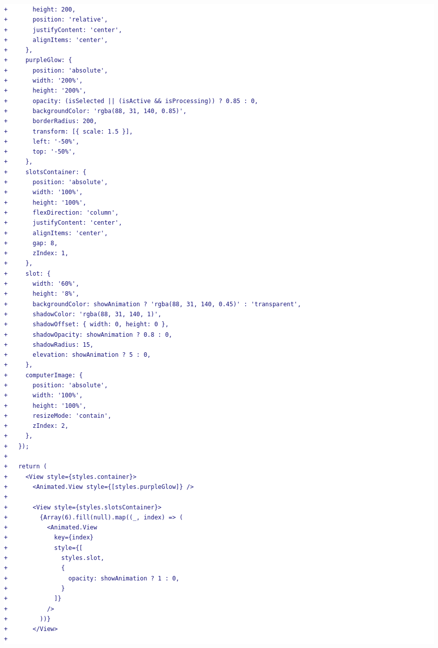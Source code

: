 ```diff
+       height: 200,
+       position: 'relative',
+       justifyContent: 'center',
+       alignItems: 'center',
+     },
+     purpleGlow: {
+       position: 'absolute',
+       width: '200%',
+       height: '200%',
+       opacity: (isSelected || (isActive && isProcessing)) ? 0.85 : 0,
+       backgroundColor: 'rgba(88, 31, 140, 0.85)',
+       borderRadius: 200,
+       transform: [{ scale: 1.5 }],
+       left: '-50%',
+       top: '-50%',
+     },
+     slotsContainer: {
+       position: 'absolute',
+       width: '100%',
+       height: '100%',
+       flexDirection: 'column',
+       justifyContent: 'center',
+       alignItems: 'center',
+       gap: 8,
+       zIndex: 1,
+     },
+     slot: {
+       width: '60%',
+       height: '8%',
+       backgroundColor: showAnimation ? 'rgba(88, 31, 140, 0.45)' : 'transparent',
+       shadowColor: 'rgba(88, 31, 140, 1)',
+       shadowOffset: { width: 0, height: 0 },
+       shadowOpacity: showAnimation ? 0.8 : 0,
+       shadowRadius: 15,
+       elevation: showAnimation ? 5 : 0,
+     },
+     computerImage: {
+       position: 'absolute',
+       width: '100%',
+       height: '100%',
+       resizeMode: 'contain',
+       zIndex: 2,
+     },
+   });
+ 
+   return (
+     <View style={styles.container}>
+       <Animated.View style={[styles.purpleGlow]} />
+       
+       <View style={styles.slotsContainer}>
+         {Array(6).fill(null).map((_, index) => (
+           <Animated.View
+             key={index}
+             style={[
+               styles.slot,
+               {
+                 opacity: showAnimation ? 1 : 0,
+               }
+             ]}
+           />
+         ))}
+       </View>
+ 
```